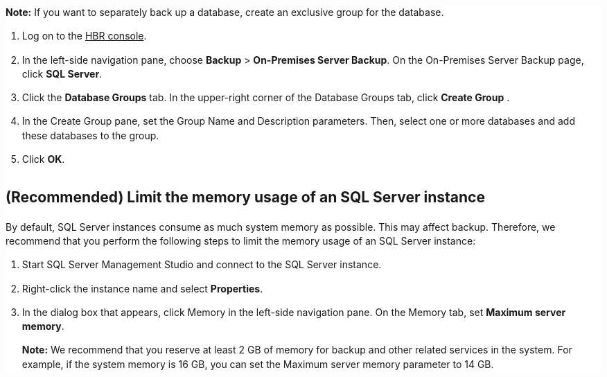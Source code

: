**Note:** If you want to separately back up a database, create an exclusive group for the database.

1.  Log on to the [HBR console](https://hbr.console.aliyun.com).

2.  In the left-side navigation pane, choose **Backup** \> **On-Premises Server Backup**. On the On-Premises Server Backup page, click **SQL Server**.

3.  Click the **Database Groups** tab. In the upper-right corner of the Database Groups tab, click **Create Group** .

4.  In the Create Group pane, set the Group Name and Description parameters. Then, select one or more databases and add these databases to the group.

5.  Click **OK**.


## \(Recommended\) Limit the memory usage of an SQL Server instance

By default, SQL Server instances consume as much system memory as possible. This may affect backup. Therefore, we recommend that you perform the following steps to limit the memory usage of an SQL Server instance:

1.  Start SQL Server Management Studio and connect to the SQL Server instance.

2.  Right-click the instance name and select **Properties**.

3.  In the dialog box that appears, click Memory in the left-side navigation pane. On the Memory tab, set **Maximum server memory**.

    **Note:** We recommend that you reserve at least 2 GB of memory for backup and other related services in the system. For example, if the system memory is 16 GB, you can set the Maximum server memory parameter to 14 GB.



